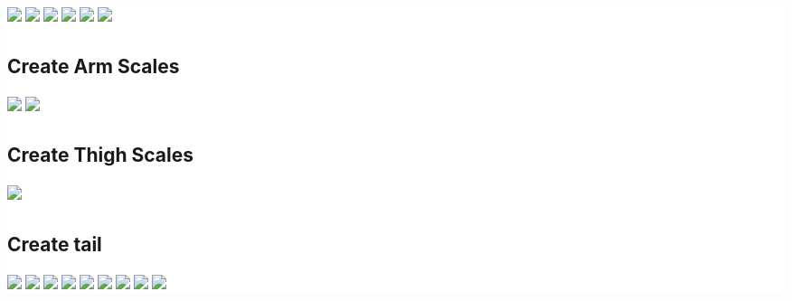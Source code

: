 <img src="../images/DEV-07/DEV-07-B11.png" width="1100"/>

<img src="../images/DEV-07/DEV-07-B12.png" width="1100"/>

<img src="../images/DEV-07/DEV-07-B13.png" width="1100"/>

<img src="../images/DEV-07/DEV-07-B14.png" width="1100"/>

<img src="../images/DEV-07/DEV-07-B15.png" width="1100"/>

<img src="../images/DEV-07/DEV-07-B16.png" width="1100"/>

## Create Arm Scales

<img src="../images/DEV-07/DEV-07-B17.png" width="1100"/>

<img src="../images/DEV-07/DEV-07-B18.png" width="1100"/>


## Create Thigh Scales

<img src="../images/DEV-07/DEV-07-C1.png" width="1100"/>

## Create tail

<img src="../images/DEV-07/DEV-07-D1.png" width="1100"/>

<img src="../images/DEV-07/DEV-07-D2.png" width="1100"/>

<img src="../images/DEV-07/DEV-07-D3.png" width="1100"/>

<img src="../images/DEV-07/DEV-07-D4.png" width="1100"/>

<img src="../images/DEV-07/DEV-07-D5.png" width="1100"/>

<img src="../images/DEV-07/DEV-07-D6.png" width="1100"/>

<img src="../images/DEV-07/DEV-07-D7.png" width="1100"/>

<img src="../images/DEV-07/DEV-07-D8.png" width="1100"/>

<img src="../images/DEV-07/DEV-07-D9.png" width="1100"/>







